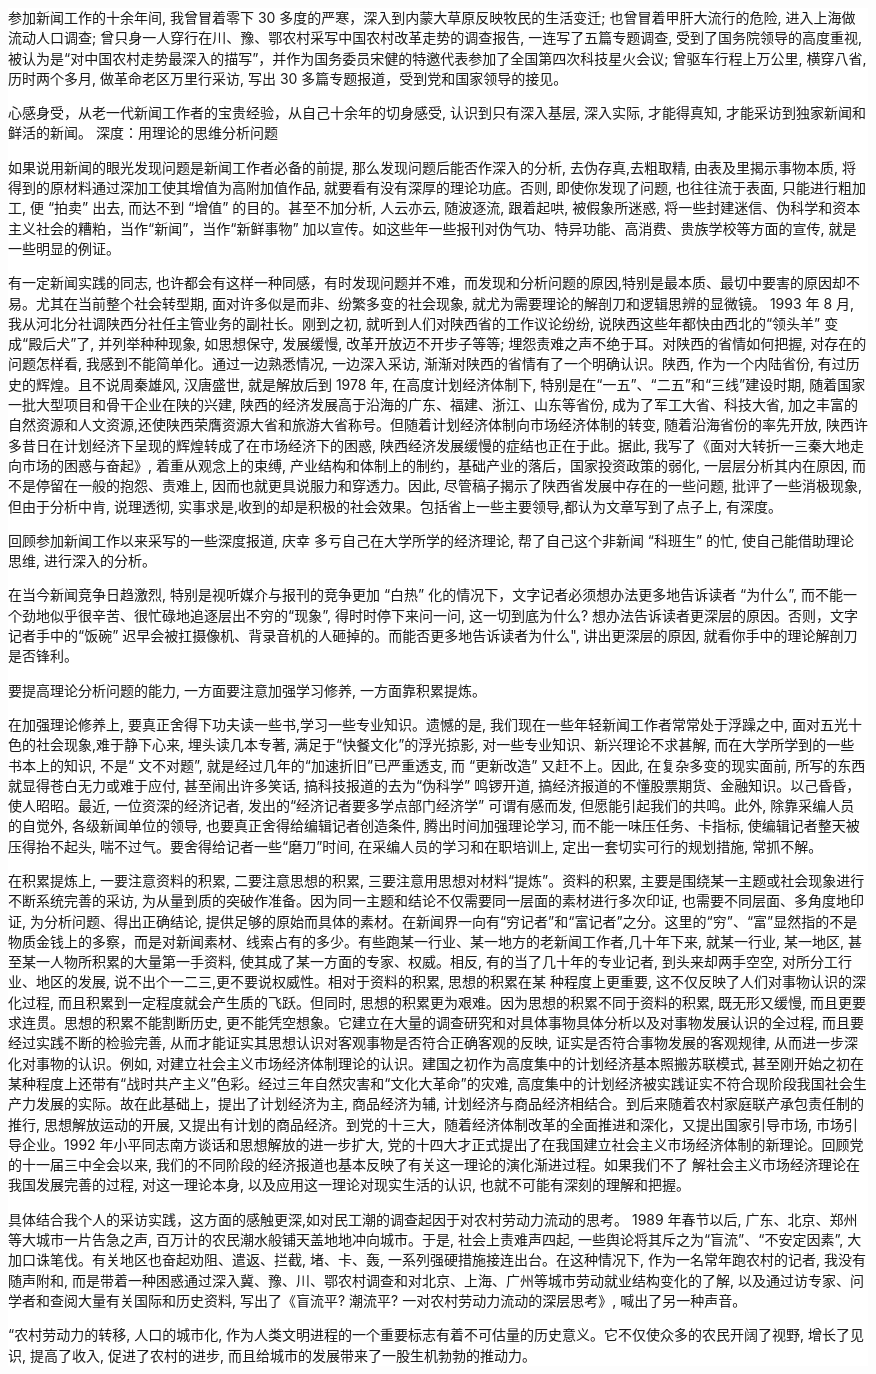 参加新闻工作的十余年间, 我曾冒着零下 30 多度的严寒，深入到内蒙大草原反映牧民的生活变迁; 也曾冒着甲肝大流行的危险, 进入上海做流动人口调查; 曾只身一人穿行在川、豫、鄂农村采写中国农村改革走势的调查报告, 一连写了五篇专题调查, 受到了国务院领导的高度重视, 被认为是“对中国农村走势最深入的描写”，并作为国务委员宋健的特邀代表参加了全国第四次科技星火会议; 曾驱车行程上万公里, 横穿八省,历时两个多月, 做革命老区万里行采访, 写出 30 多篇专题报道，受到党和国家领导的接见。

心感身受，从老一代新闻工作者的宝贵经验，从自己十余年的切身感受, 认识到只有深入基层, 深入实际, 才能得真知, 才能采访到独家新闻和鲜活的新闻。
深度：用理论的思维分析问题

如果说用新闻的眼光发现问题是新闻工作者必备的前提, 那么发现问题后能否作深入的分析, 去伪存真,去粗取精, 由表及里揭示事物本质, 将得到的原材料通过深加工使其增值为高附加值作品, 就要看有没有深厚的理论功底。否则, 即使你发现了问题, 也往往流于表面, 只能进行粗加工, 便 “拍卖” 出去, 而达不到 “增值” 的目的。甚至不加分析, 人云亦云, 随波逐流, 跟着起哄, 被假象所迷惑, 将一些封建迷信、伪科学和资本主义社会的糟粕，当作“新闻”，当作“新鲜事物” 加以宣传。如这些年一些报刊对伪气功、特异功能、高消费、贵族学校等方面的宣传, 就是一些明显的例证。

有一定新闻实践的同志, 也许都会有这样一种同感，有时发现问题并不难，而发现和分析问题的原因,特别是最本质、最切中要害的原因却不易。尤其在当前整个社会转型期, 面对许多似是而非、纷繁多变的社会现象, 就尤为需要理论的解剖刀和逻辑思辨的显微镜。 1993 年 8 月, 我从河北分社调陕西分社任主管业务的副社长。刚到之初, 就听到人们对陕西省的工作议论纷纷, 说陕西这些年都快由西北的“领头羊” 变成“殿后犬”了, 并列举种种现象, 如思想保守, 发展缓慢,
改革开放迈不开步子等等; 埋怨责难之声不绝于耳。对陕西的省情如何把握, 对存在的问题怎样看, 我感到不能简单化。通过一边熟悉情况, 一边深入采访, 渐渐对陕西的省情有了一个明确认识。陕西, 作为一个内陆省份, 有过历史的辉煌。且不说周秦雄风, 汉唐盛世, 就是解放后到 1978 年, 在高度计划经济体制下, 特别是在“一五”、“二五”和“三线”建设时期, 随着国家一批大型项目和骨干企业在陕的兴建, 陕西的经济发展高于沿海的广东、福建、浙江、山东等省份, 成为了军工大省、科技大省, 加之丰富的自然资源和人文资源,还使陕西荣膺资源大省和旅游大省称号。但随着计划经济体制向市场经济体制的转变, 随着沿海省份的率先开放, 陕西许多昔日在计划经济下呈现的辉煌转成了在市场经济下的困惑, 陕西经济发展缓慢的症结也正在于此。据此, 我写了《面对大转折一三秦大地走向市场的困惑与奋起》, 着重从观念上的束缚, 产业结构和体制上的制约，基础产业的落后，国家投资政策的弱化, 一层层分析其内在原因, 而不是停留在一般的抱怨、责难上, 因而也就更具说服力和穿透力。因此, 尽管稿子揭示了陕西省发展中存在的一些问题, 批评了一些消极现象, 但由于分析中肯, 说理透彻, 实事求是,收到的却是积极的社会效果。包括省上一些主要领导,都认为文章写到了点子上, 有深度。

回顾参加新闻工作以来采写的一些深度报道, 庆幸
多亏自己在大学所学的经济理论, 帮了自己这个非新闻 “科班生” 的忙, 使自己能借助理论思维, 进行深入的分析。

在当今新闻竞争日趋激烈, 特别是视听媒介与报刊的竞争更加 “白热” 化的情况下，文字记者必须想办法更多地告诉读者 “为什么”, 而不能一个劲地似乎很辛苦、很忙碌地追逐层出不穷的“现象”, 得时时停下来问一问, 这一切到底为什么? 想办法告诉读者更深层的原因。否则，文字记者手中的“饭碗” 迟早会被扛摄像机、背录音机的人砸掉的。而能否更多地告诉读者为什么", 讲出更深层的原因, 就看你手中的理论解剖刀是否锋利。

要提高理论分析问题的能力, 一方面要注意加强学习修养, 一方面靠积累提炼。

在加强理论修养上, 要真正舍得下功夫读一些书,学习一些专业知识。遗憾的是, 我们现在一些年轻新闻工作者常常处于浮躁之中, 面对五光十色的社会现象,难于静下心来, 埋头读几本专著, 满足于“快餐文化”的浮光掠影, 对一些专业知识、新兴理论不求甚解, 而在大学所学到的一些书本上的知识, 不是“ 文不对题”, 就是经过几年的“加速折旧”已严重透支, 而 “更新改造” 又赶不上。因此, 在复杂多变的现实面前, 所写的东西就显得苍白无力或难于应付, 甚至闹出许多笑话, 搞科技报道的去为“伪科学” 鸣锣开道,
搞经济报道的不懂股票期货、金融知识。以己昏昏，使人昭昭。最近, 一位资深的经济记者, 发出的“经济记者要多学点部门经济学” 可谓有感而发, 但愿能引起我们的共鸣。此外, 除靠采编人员的自觉外, 各级新闻单位的领导, 也要真正舍得给编辑记者创造条件, 腾出时间加强理论学习, 而不能一味压任务、卡指标, 使编辑记者整天被压得抬不起头, 喘不过气。要舍得给记者一些“磨刀”时间, 在采编人员的学习和在职培训上, 定出一套切实可行的规划措施, 常抓不解。

在积累提炼上, 一要注意资料的积累, 二要注意思想的积累, 三要注意用思想对材料“提炼”。资料的积累, 主要是围绕某一主题或社会现象进行不断系统完善的采访, 为从量到质的突破作准备。因为同一主题和结论不仅需要同一层面的素材进行多次印证, 也需要不同层面、多角度地印证, 为分析问题、得出正确结论, 提供足够的原始而具体的素材。在新闻界一向有“穷记者”和“富记者”之分。这里的“穷”、“富”显然指的不是物质金钱上的多察，而是对新闻素材、线索占有的多少。有些跑某一行业、某一地方的老新闻工作者,几十年下来, 就某一行业, 某一地区, 甚至某一人物所积累的大量第一手资料, 使其成了某一方面的专家、权威。相反, 有的当了几十年的专业记者, 到头来却两手空空, 对所分工行业、地区的发展, 说不出个一二三,更不要说权威性。相对于资料的积累, 思想的积累在某
种程度上更重要, 这不仅反映了人们对事物认识的深化过程, 而且积累到一定程度就会产生质的飞跃。但同时, 思想的积累更为艰难。因为思想的积累不同于资料的积累, 既无形又缓慢, 而且更要求连贯。思想的积累不能割断历史, 更不能凭空想象。它建立在大量的调查研究和对具体事物具体分析以及对事物发展认识的全过程, 而且要经过实践不断的检验完善, 从而才能证实其思想认识对客观事物是否符合正确客观的反映, 证实是否符合事物发展的客观规律, 从而进一步深化对事物的认识。例如, 对建立社会主义市场经济体制理论的认识。建国之初作为高度集中的计划经济基本照搬苏联模式, 甚至刚开始之初在某种程度上还带有“战时共产主义”色彩。经过三年自然灾害和“文化大革命”的灾难, 高度集中的计划经济被实践证实不符合现阶段我国社会生产力发展的实际。故在此基础上，提出了计划经济为主, 商品经济为辅, 计划经济与商品经济相结合。到后来随着农村家庭联产承包责任制的推行, 思想解放运动的开展, 又提出有计划的商品经济。到党的十三大，随着经济体制改革的全面推进和深化，又提出国家引导市场, 市场引导企业。1992 年小平同志南方谈话和思想解放的进一步扩大, 党的十四大才正式提出了在我国建立社会主义市场经济体制的新理论。回顾党的十一届三中全会以来, 我们的不同阶段的经济报道也基本反映了有关这一理论的演化渐进过程。如果我们不了
解社会主义市场经济理论在我国发展完善的过程, 对这一理论本身, 以及应用这一理论对现实生活的认识, 也就不可能有深刻的理解和把握。

具体结合我个人的采访实践，这方面的感触更深,如对民工潮的调查起因于对农村劳动力流动的思考。 1989 年春节以后, 广东、北京、郑州等大城市一片告急之声, 百万计的农民潮水般铺天盖地地冲向城市。于是, 社会上责难声四起, 一些舆论将其斥之为“盲流”、“不安定因素”, 大加口诛笔伐。有关地区也奋起劝阻、遣返、拦截, 堵、卡、轰, 一系列强硬措施接连出台。在这种情况下, 作为一名常年跑农村的记者, 我没有随声附和, 而是带着一种困惑通过深入冀、豫、川、鄂农村调查和对北京、上海、广州等城市劳动就业结构变化的了解, 以及通过访专家、问学者和查阅大量有关国际和历史资料, 写出了《盲流平? 潮流平? 一对农村劳动力流动的深层思考》, 喊出了另一种声音。

“农村劳动力的转移, 人口的城市化, 作为人类文明进程的一个重要标志有着不可估量的历史意义。它不仅使众多的农民开阔了视野, 增长了见识, 提高了收入, 促进了农村的进步, 而且给城市的发展带来了一股生机勃勃的推动力。
